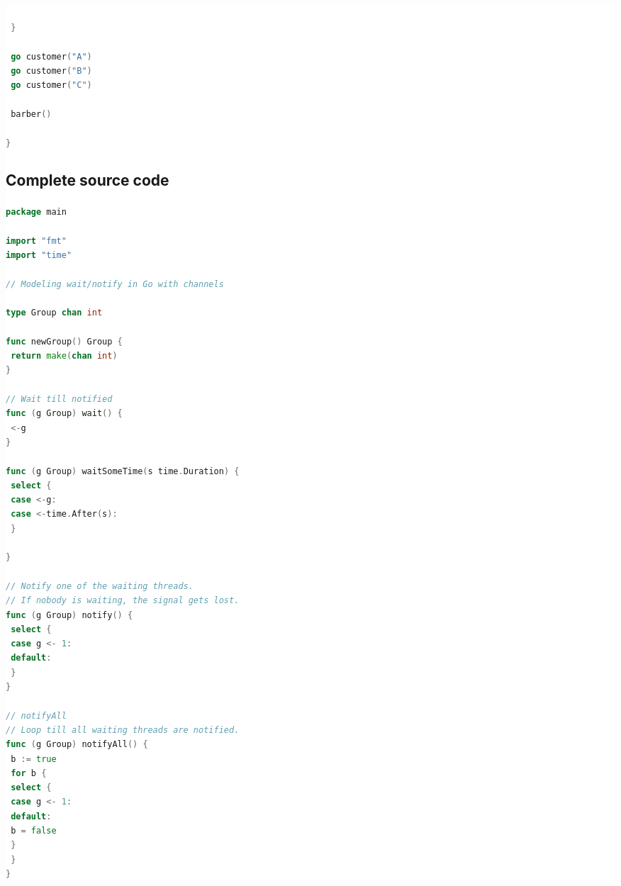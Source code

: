 ```go

 }

 go customer("A")
 go customer("B")
 go customer("C")

 barber()

}
```

Complete source code
--------------------



```go
package main

import "fmt"
import "time"

// Modeling wait/notify in Go with channels

type Group chan int

func newGroup() Group {
 return make(chan int)
}

// Wait till notified
func (g Group) wait() {
 <-g
}

func (g Group) waitSomeTime(s time.Duration) {
 select {
 case <-g:
 case <-time.After(s):
 }

}

// Notify one of the waiting threads.
// If nobody is waiting, the signal gets lost.
func (g Group) notify() {
 select {
 case g <- 1:
 default:
 }
}

// notifyAll
// Loop till all waiting threads are notified.
func (g Group) notifyAll() {
 b := true
 for b {
 select {
 case g <- 1:
 default:
 b = false
 }
 }
}
```